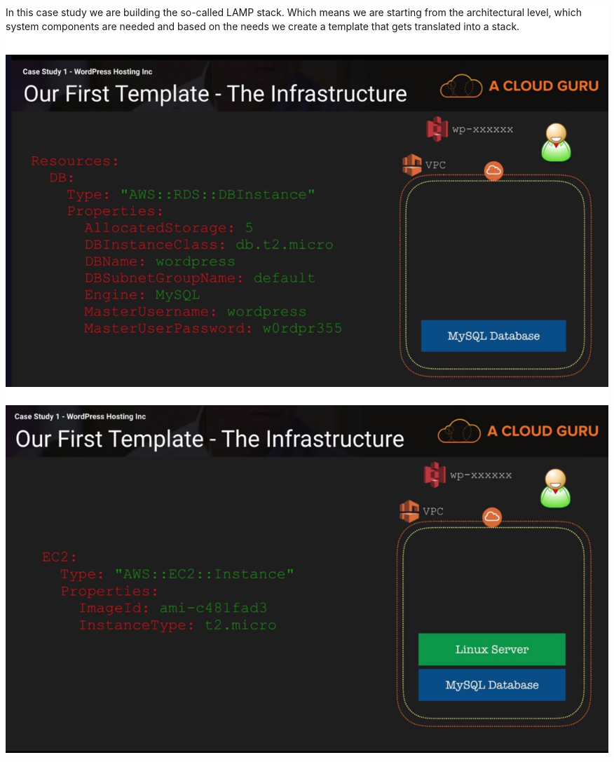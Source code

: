 In this case study we are building the so-called LAMP stack. Which means we are starting from the architectural level, which system components are needed and based on the needs we create a template that gets translated into a stack.

![1](./images/cf-stack-1.png)
---
![2](./images/cf-stack-2.png)
